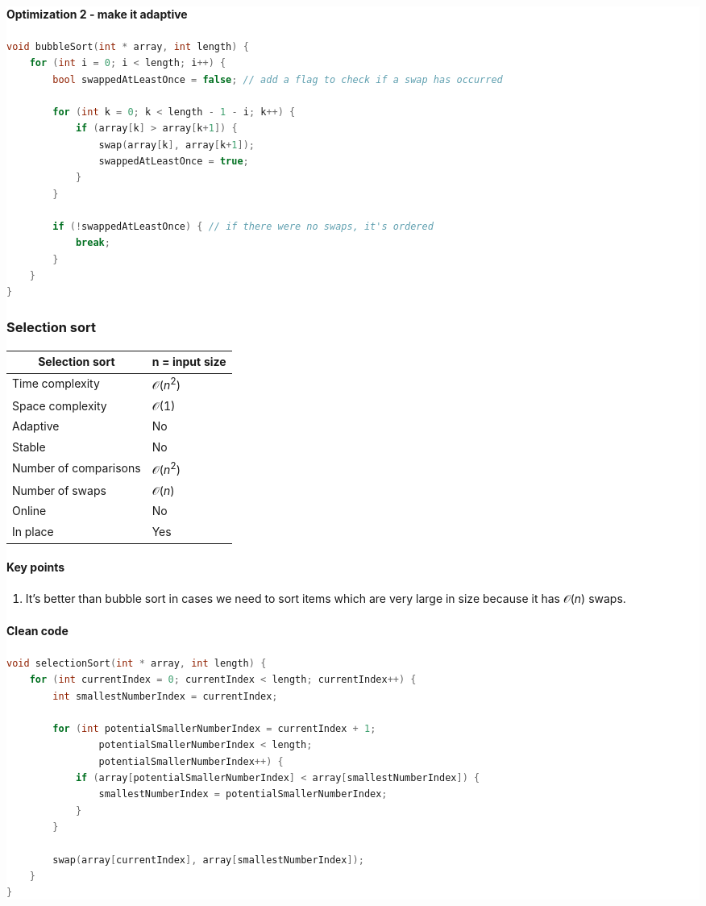 #### Optimization 2 - make it adaptive

```c++
void bubbleSort(int * array, int length) {
    for (int i = 0; i < length; i++) {
        bool swappedAtLeastOnce = false; // add a flag to check if a swap has occurred

        for (int k = 0; k < length - 1 - i; k++) {
            if (array[k] > array[k+1]) {
                swap(array[k], array[k+1]);
                swappedAtLeastOnce = true;
            }
        }
        
        if (!swappedAtLeastOnce) { // if there were no swaps, it's ordered
            break;
        }
    }
}
```

### Selection sort

| Selection sort        | n = input size     |
| --------------------- | ------------------ |
| Time complexity       | $\mathcal{O}(n^2)$ |
| Space complexity      | $\mathcal{O}(1)$   |
| Adaptive              | No                 |
| Stable                | No                 |
| Number of comparisons | $\mathcal{O}(n^2)$ |
| Number of swaps       | $\mathcal{O}(n)$   |
| Online                | No                 |
| In place              | Yes                |

#### Key points

1. It’s better than bubble sort in cases we need to sort items which are very large in size because it has $\mathcal{O}(n)$ swaps.

#### Clean code

```c++
void selectionSort(int * array, int length) {
    for (int currentIndex = 0; currentIndex < length; currentIndex++) {
        int smallestNumberIndex = currentIndex;

        for (int potentialSmallerNumberIndex = currentIndex + 1; 
             	potentialSmallerNumberIndex < length;
             	potentialSmallerNumberIndex++) {
            if (array[potentialSmallerNumberIndex] < array[smallestNumberIndex]) {
                smallestNumberIndex = potentialSmallerNumberIndex;
            }
        }
        
        swap(array[currentIndex], array[smallestNumberIndex]);
    }
}
```
